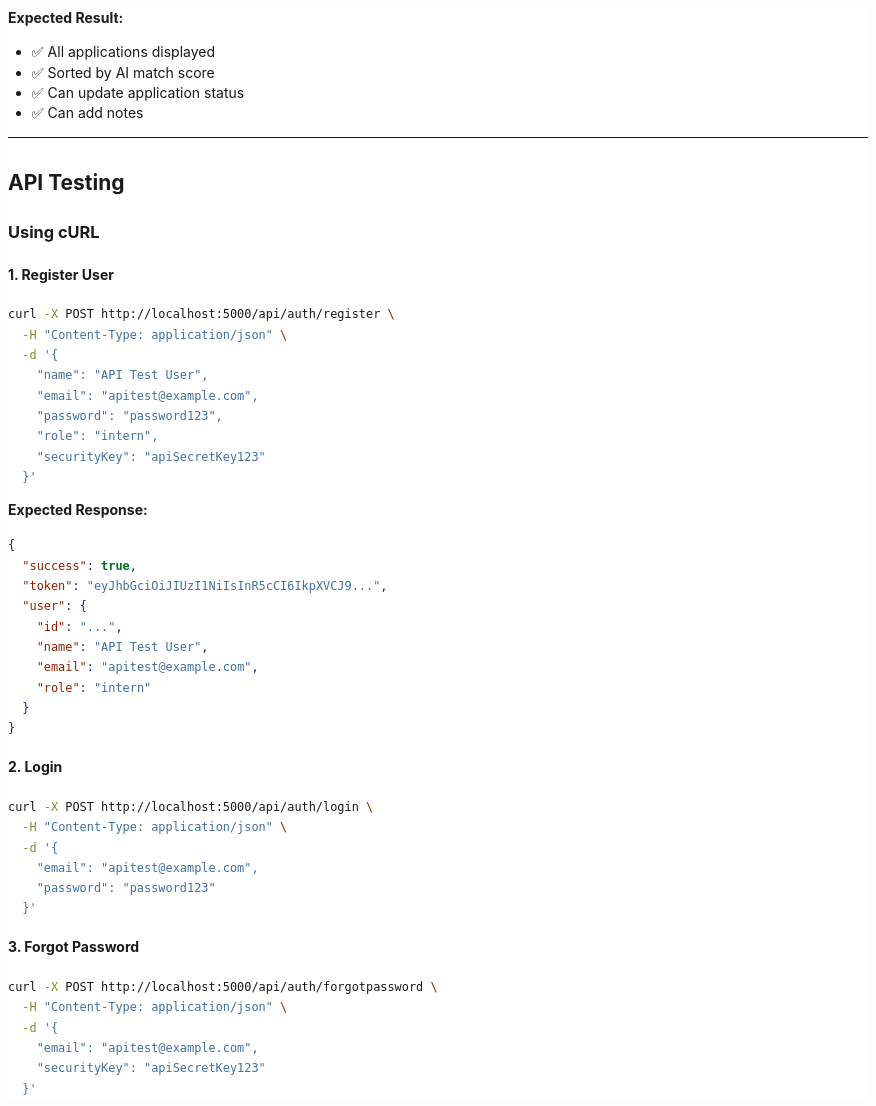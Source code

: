 **Expected Result:**
- ✅ All applications displayed
- ✅ Sorted by AI match score
- ✅ Can update application status
- ✅ Can add notes

---

## API Testing

### Using cURL

#### 1. Register User
```bash
curl -X POST http://localhost:5000/api/auth/register \
  -H "Content-Type: application/json" \
  -d '{
    "name": "API Test User",
    "email": "apitest@example.com",
    "password": "password123",
    "role": "intern",
    "securityKey": "apiSecretKey123"
  }'
```

**Expected Response:**
```json
{
  "success": true,
  "token": "eyJhbGciOiJIUzI1NiIsInR5cCI6IkpXVCJ9...",
  "user": {
    "id": "...",
    "name": "API Test User",
    "email": "apitest@example.com",
    "role": "intern"
  }
}
```

#### 2. Login
```bash
curl -X POST http://localhost:5000/api/auth/login \
  -H "Content-Type: application/json" \
  -d '{
    "email": "apitest@example.com",
    "password": "password123"
  }'
```

#### 3. Forgot Password
```bash
curl -X POST http://localhost:5000/api/auth/forgotpassword \
  -H "Content-Type: application/json" \
  -d '{
    "email": "apitest@example.com",
    "securityKey": "apiSecretKey123"
  }'
```
